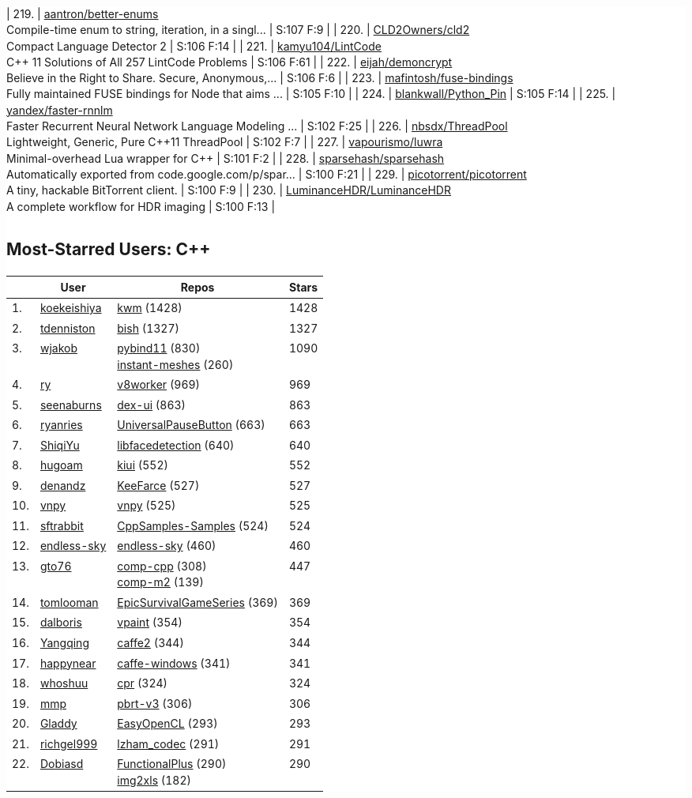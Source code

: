 | 219. | [aantron/better-enums](https://github.com/aantron/better-enums) <br/>Compile-time enum to string, iteration, in a singl... | S:107 F:9 |
| 220. | [CLD2Owners/cld2](https://github.com/CLD2Owners/cld2) <br/>Compact Language Detector 2 | S:106 F:14 |
| 221. | [kamyu104/LintCode](https://github.com/kamyu104/LintCode) <br/>C++ 11 Solutions of All 257 LintCode Problems | S:106 F:61 |
| 222. | [eijah/demoncrypt](https://github.com/eijah/demoncrypt) <br/>Believe in the Right to Share.  Secure, Anonymous,... | S:106 F:6 |
| 223. | [mafintosh/fuse-bindings](https://github.com/mafintosh/fuse-bindings) <br/>Fully maintained FUSE bindings for Node that aims ... | S:105 F:10 |
| 224. | [blankwall/Python_Pin](https://github.com/blankwall/Python_Pin)  | S:105 F:14 |
| 225. | [yandex/faster-rnnlm](https://github.com/yandex/faster-rnnlm) <br/>Faster Recurrent Neural Network Language Modeling ... | S:102 F:25 |
| 226. | [nbsdx/ThreadPool](https://github.com/nbsdx/ThreadPool) <br/>Lightweight, Generic, Pure C++11 ThreadPool | S:102 F:7 |
| 227. | [vapourismo/luwra](https://github.com/vapourismo/luwra) <br/>Minimal-overhead Lua wrapper for C++ | S:101 F:2 |
| 228. | [sparsehash/sparsehash](https://github.com/sparsehash/sparsehash) <br/>Automatically exported from code.google.com/p/spar... | S:100 F:21 |
| 229. | [picotorrent/picotorrent](https://github.com/picotorrent/picotorrent) <br/>A tiny, hackable BitTorrent client. | S:100 F:9 |
| 230. | [LuminanceHDR/LuminanceHDR](https://github.com/LuminanceHDR/LuminanceHDR) <br/>A complete workflow for HDR imaging | S:100 F:13 |

## Most-Starred Users: C++

| | User | Repos | Stars |
|---|---|---|---|
| 1. | [koekeishiya](https://github.com/koekeishiya)  | [kwm](https://github.com/koekeishiya/kwm)  (1428) <br/> | 1428 |
| 2. | [tdenniston](https://github.com/tdenniston)  | [bish](https://github.com/tdenniston/bish)  (1327) <br/> | 1327 |
| 3. | [wjakob](https://github.com/wjakob)  | [pybind11](https://github.com/wjakob/pybind11)  (830) <br/>[instant-meshes](https://github.com/wjakob/instant-meshes)  (260) <br/> | 1090 |
| 4. | [ry](https://github.com/ry)  | [v8worker](https://github.com/ry/v8worker)  (969) <br/> | 969 |
| 5. | [seenaburns](https://github.com/seenaburns)  | [dex-ui](https://github.com/seenaburns/dex-ui)  (863) <br/> | 863 |
| 6. | [ryanries](https://github.com/ryanries)  | [UniversalPauseButton](https://github.com/ryanries/UniversalPauseButton)  (663) <br/> | 663 |
| 7. | [ShiqiYu](https://github.com/ShiqiYu)  | [libfacedetection](https://github.com/ShiqiYu/libfacedetection)  (640) <br/> | 640 |
| 8. | [hugoam](https://github.com/hugoam)  | [kiui](https://github.com/hugoam/kiui)  (552) <br/> | 552 |
| 9. | [denandz](https://github.com/denandz)  | [KeeFarce](https://github.com/denandz/KeeFarce)  (527) <br/> | 527 |
| 10. | [vnpy](https://github.com/vnpy)  | [vnpy](https://github.com/vnpy/vnpy)  (525) <br/> | 525 |
| 11. | [sftrabbit](https://github.com/sftrabbit)  | [CppSamples-Samples](https://github.com/sftrabbit/CppSamples-Samples)  (524) <br/> | 524 |
| 12. | [endless-sky](https://github.com/endless-sky)  | [endless-sky](https://github.com/endless-sky/endless-sky)  (460) <br/> | 460 |
| 13. | [gto76](https://github.com/gto76)  | [comp-cpp](https://github.com/gto76/comp-cpp)  (308) <br/>[comp-m2](https://github.com/gto76/comp-m2)  (139) <br/> | 447 |
| 14. | [tomlooman](https://github.com/tomlooman)  | [EpicSurvivalGameSeries](https://github.com/tomlooman/EpicSurvivalGameSeries)  (369) <br/> | 369 |
| 15. | [dalboris](https://github.com/dalboris)  | [vpaint](https://github.com/dalboris/vpaint)  (354) <br/> | 354 |
| 16. | [Yangqing](https://github.com/Yangqing)  | [caffe2](https://github.com/Yangqing/caffe2)  (344) <br/> | 344 |
| 17. | [happynear](https://github.com/happynear)  | [caffe-windows](https://github.com/happynear/caffe-windows)  (341) <br/> | 341 |
| 18. | [whoshuu](https://github.com/whoshuu)  | [cpr](https://github.com/whoshuu/cpr)  (324) <br/> | 324 |
| 19. | [mmp](https://github.com/mmp)  | [pbrt-v3](https://github.com/mmp/pbrt-v3)  (306) <br/> | 306 |
| 20. | [Gladdy](https://github.com/Gladdy)  | [EasyOpenCL](https://github.com/Gladdy/EasyOpenCL)  (293) <br/> | 293 |
| 21. | [richgel999](https://github.com/richgel999)  | [lzham_codec](https://github.com/richgel999/lzham_codec)  (291) <br/> | 291 |
| 22. | [Dobiasd](https://github.com/Dobiasd)  | [FunctionalPlus](https://github.com/Dobiasd/FunctionalPlus)  (290) <br/>[img2xls](https://github.com/Dobiasd/img2xls)  (182) <br/> | 290 |